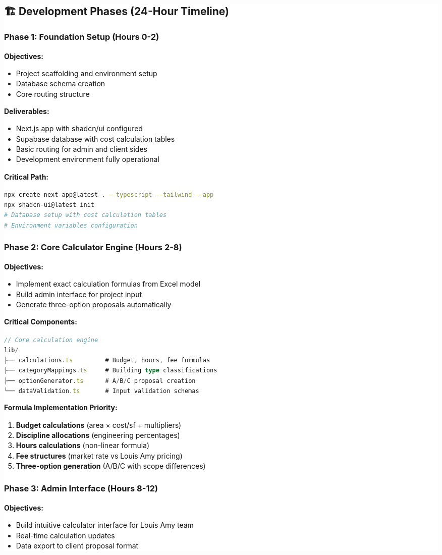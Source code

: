 ## 🏗 Development Phases (24-Hour Timeline)

### **Phase 1: Foundation Setup (Hours 0-2)**

**Objectives:**
- Project scaffolding and environment setup
- Database schema creation
- Core routing structure

**Deliverables:**
- Next.js app with shadcn/ui configured
- Supabase database with cost calculation tables
- Basic routing for admin and client sides
- Development environment fully operational

**Critical Path:**
```bash
npx create-next-app@latest . --typescript --tailwind --app
npx shadcn-ui@latest init
# Database setup with cost calculation tables
# Environment variables configuration
```

### **Phase 2: Core Calculator Engine (Hours 2-8)**

**Objectives:**
- Implement exact calculation formulas from Excel model
- Build admin interface for project input
- Generate three-option proposals automatically

**Critical Components:**
```typescript
// Core calculation engine
lib/
├── calculations.ts         # Budget, hours, fee formulas
├── categoryMappings.ts     # Building type classifications  
├── optionGenerator.ts      # A/B/C proposal creation
└── dataValidation.ts       # Input validation schemas
```

**Formula Implementation Priority:**
1. **Budget calculations** (area × cost/sf + multipliers)
2. **Discipline allocations** (engineering percentages)
3. **Hours calculations** (non-linear formula)
4. **Fee structures** (market rate vs Louis Amy pricing)
5. **Three-option generation** (A/B/C with scope differences)

### **Phase 3: Admin Interface (Hours 8-12)**

**Objectives:**
- Build intuitive calculator interface for Louis Amy team
- Real-time calculation updates
- Data export to client proposal format
